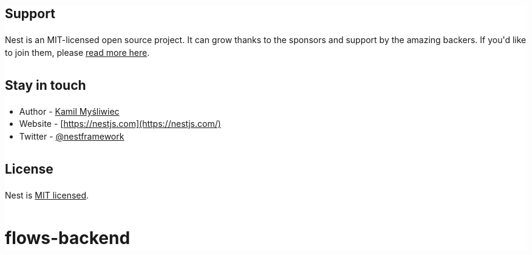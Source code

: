 ## Support

Nest is an MIT-licensed open source project. It can grow thanks to the sponsors and support by the amazing backers. If you'd like to join them, please [read more here](https://docs.nestjs.com/support).

## Stay in touch

- Author - [Kamil Myśliwiec](https://twitter.com/kammysliwiec)
- Website - [https://nestjs.com](https://nestjs.com/)
- Twitter - [@nestframework](https://twitter.com/nestframework)

## License

Nest is [MIT licensed](https://github.com/nestjs/nest/blob/master/LICENSE).
# flows-backend
